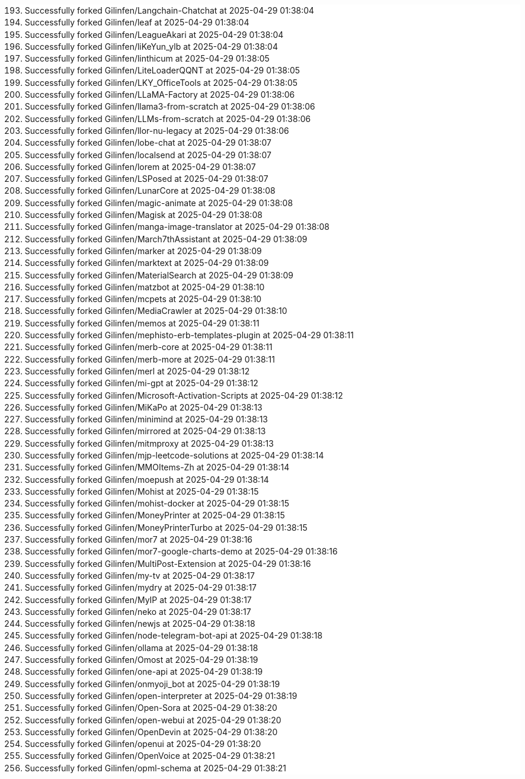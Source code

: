 193. Successfully forked Gilinfen/Langchain-Chatchat at 2025-04-29 01:38:04
194. Successfully forked Gilinfen/leaf at 2025-04-29 01:38:04
195. Successfully forked Gilinfen/LeagueAkari at 2025-04-29 01:38:04
196. Successfully forked Gilinfen/liKeYun_ylb at 2025-04-29 01:38:04
197. Successfully forked Gilinfen/linthicum at 2025-04-29 01:38:05
198. Successfully forked Gilinfen/LiteLoaderQQNT at 2025-04-29 01:38:05
199. Successfully forked Gilinfen/LKY_OfficeTools at 2025-04-29 01:38:05
200. Successfully forked Gilinfen/LLaMA-Factory at 2025-04-29 01:38:06
201. Successfully forked Gilinfen/llama3-from-scratch at 2025-04-29 01:38:06
202. Successfully forked Gilinfen/LLMs-from-scratch at 2025-04-29 01:38:06
203. Successfully forked Gilinfen/llor-nu-legacy at 2025-04-29 01:38:06
204. Successfully forked Gilinfen/lobe-chat at 2025-04-29 01:38:07
205. Successfully forked Gilinfen/localsend at 2025-04-29 01:38:07
206. Successfully forked Gilinfen/lorem at 2025-04-29 01:38:07
207. Successfully forked Gilinfen/LSPosed at 2025-04-29 01:38:07
208. Successfully forked Gilinfen/LunarCore at 2025-04-29 01:38:08
209. Successfully forked Gilinfen/magic-animate at 2025-04-29 01:38:08
210. Successfully forked Gilinfen/Magisk at 2025-04-29 01:38:08
211. Successfully forked Gilinfen/manga-image-translator at 2025-04-29 01:38:08
212. Successfully forked Gilinfen/March7thAssistant at 2025-04-29 01:38:09
213. Successfully forked Gilinfen/marker at 2025-04-29 01:38:09
214. Successfully forked Gilinfen/marktext at 2025-04-29 01:38:09
215. Successfully forked Gilinfen/MaterialSearch at 2025-04-29 01:38:09
216. Successfully forked Gilinfen/matzbot at 2025-04-29 01:38:10
217. Successfully forked Gilinfen/mcpets at 2025-04-29 01:38:10
218. Successfully forked Gilinfen/MediaCrawler at 2025-04-29 01:38:10
219. Successfully forked Gilinfen/memos at 2025-04-29 01:38:11
220. Successfully forked Gilinfen/mephisto-erb-templates-plugin at 2025-04-29 01:38:11
221. Successfully forked Gilinfen/merb-core at 2025-04-29 01:38:11
222. Successfully forked Gilinfen/merb-more at 2025-04-29 01:38:11
223. Successfully forked Gilinfen/merl at 2025-04-29 01:38:12
224. Successfully forked Gilinfen/mi-gpt at 2025-04-29 01:38:12
225. Successfully forked Gilinfen/Microsoft-Activation-Scripts at 2025-04-29 01:38:12
226. Successfully forked Gilinfen/MiKaPo at 2025-04-29 01:38:13
227. Successfully forked Gilinfen/minimind at 2025-04-29 01:38:13
228. Successfully forked Gilinfen/mirrored at 2025-04-29 01:38:13
229. Successfully forked Gilinfen/mitmproxy at 2025-04-29 01:38:13
230. Successfully forked Gilinfen/mjp-leetcode-solutions at 2025-04-29 01:38:14
231. Successfully forked Gilinfen/MMOItems-Zh at 2025-04-29 01:38:14
232. Successfully forked Gilinfen/moepush at 2025-04-29 01:38:14
233. Successfully forked Gilinfen/Mohist at 2025-04-29 01:38:15
234. Successfully forked Gilinfen/mohist-docker at 2025-04-29 01:38:15
235. Successfully forked Gilinfen/MoneyPrinter at 2025-04-29 01:38:15
236. Successfully forked Gilinfen/MoneyPrinterTurbo at 2025-04-29 01:38:15
237. Successfully forked Gilinfen/mor7 at 2025-04-29 01:38:16
238. Successfully forked Gilinfen/mor7-google-charts-demo at 2025-04-29 01:38:16
239. Successfully forked Gilinfen/MultiPost-Extension at 2025-04-29 01:38:16
240. Successfully forked Gilinfen/my-tv at 2025-04-29 01:38:17
241. Successfully forked Gilinfen/mydry at 2025-04-29 01:38:17
242. Successfully forked Gilinfen/MyIP at 2025-04-29 01:38:17
243. Successfully forked Gilinfen/neko at 2025-04-29 01:38:17
244. Successfully forked Gilinfen/newjs at 2025-04-29 01:38:18
245. Successfully forked Gilinfen/node-telegram-bot-api at 2025-04-29 01:38:18
246. Successfully forked Gilinfen/ollama at 2025-04-29 01:38:18
247. Successfully forked Gilinfen/Omost at 2025-04-29 01:38:19
248. Successfully forked Gilinfen/one-api at 2025-04-29 01:38:19
249. Successfully forked Gilinfen/onmyoji_bot at 2025-04-29 01:38:19
250. Successfully forked Gilinfen/open-interpreter at 2025-04-29 01:38:19
251. Successfully forked Gilinfen/Open-Sora at 2025-04-29 01:38:20
252. Successfully forked Gilinfen/open-webui at 2025-04-29 01:38:20
253. Successfully forked Gilinfen/OpenDevin at 2025-04-29 01:38:20
254. Successfully forked Gilinfen/openui at 2025-04-29 01:38:20
255. Successfully forked Gilinfen/OpenVoice at 2025-04-29 01:38:21
256. Successfully forked Gilinfen/opml-schema at 2025-04-29 01:38:21